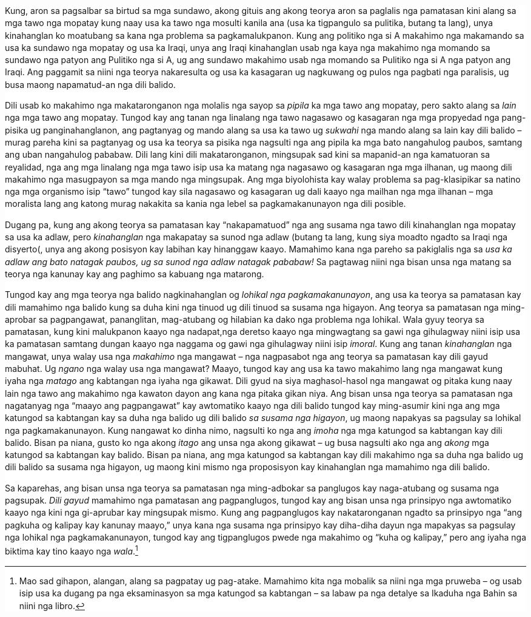 Kung, aron sa pagsalbar sa birtud sa mga sundawo, akong gituis ang akong teorya aron sa paglalis nga pamatasan kini alang sa mga tawo nga mopatay kung naay usa ka tawo nga mosulti kanila ana (usa ka tigpangulo sa pulitika, butang ta lang), unya kinahanglan ko moatubang sa kana nga problema sa pagkamalukpanon. Kung ang politiko nga si A makahimo nga makamando sa usa ka sundawo nga mopatay og usa ka Iraqi, unya ang Iraqi kinahanglan usab nga kaya nga makahimo nga momando sa sundawo nga patyon ang Pulitiko nga si A, ug ang sundawo makahimo usab nga momando sa Pulitiko nga si A nga patyon ang Iraqi. Ang paggamit sa niini nga teorya nakaresulta og usa ka kasagaran ug nagkuwang og pulos nga pagbati nga paralisis, ug busa maong napamatud-an nga dili balido.

Dili usab ko makahimo nga makataronganon nga molalis nga sayop sa *pipila* ka mga tawo ang mopatay, pero sakto alang sa *lain* nga mga tawo ang mopatay. Tungod kay ang tanan nga linalang nga tawo nagasawo og kasagaran nga mga propyedad nga pang-pisika ug panginahanglanon, ang pagtanyag og mando alang sa usa ka tawo ug *sukwahi* nga mando alang sa lain kay dili balido – murag pareha kini sa pagtanyag og usa ka teorya sa pisika nga nagsulti nga ang pipila ka mga bato nangahulog paubos, samtang ang uban nangahulog pababaw. Dili lang kini dili makataronganon, mingsupak sad kini sa mapanid-an nga kamatuoran sa reyalidad, nga ang mga linalang nga mga tawo isip usa ka matang nga nagasawo og kasagaran nga mga ilhanan, ug maong dili makahimo nga masugpayon sa mga mando nga mingsupak. Ang mga biyolohista kay walay problema sa pag-klasipikar sa natino nga mga organismo isip “tawo” tungod kay sila nagasawo og kasagaran ug dali kaayo nga mailhan nga mga ilhanan – mga moralista lang ang katong murag nakakita sa kania nga lebel sa pagkamakanunayon nga dili posible.

Dugang pa, kung ang akong teorya sa pamatasan kay “nakapamatuod” nga ang susama nga tawo dili kinahanglan nga mopatay sa usa ka adlaw, pero *kinahanglan* nga makapatay sa sunod nga adlaw (butang ta lang, kung siya moadto ngadto sa Iraqi nga disyerto(, unya ang akong posisyon kay labihan kay hinanggaw kaayo. Mamahimo kana nga pareho sa pakiglalis nga sa *usa ka adlaw ang bato natagak paubos, ug sa sunod nga adlaw natagak pababaw!* Sa pagtawag niini nga bisan unsa nga matang sa teorya nga kanunay kay ang paghimo sa kabuang nga matarong.

Tungod kay ang mga teorya nga balido nagkinahanglan og *lohikal nga pagkamakanunayon*, ang usa ka teorya sa pamatasan kay dili mamahimo nga balido kung sa duha kini nga tinuod ug dili tinuod sa susama nga higayon. Ang teorya sa pamatasan nga ming-aprobar sa pagpangawat, pananglitan, mag-atubang og hilabian ka dako nga problema nga lohikal. Wala gyuy teorya sa pamatasan, kung kini malukpanon kaayo nga nadapat,nga deretso kaayo nga mingwagtang sa gawi nga gihulagway niini isip usa ka pamatasan samtang dungan kaayo nga naggama og gawi nga gihulagway niini isip *imoral*. Kung ang tanan *kinahanglan* nga mangawat, unya walay usa nga *makahimo* nga mangawat – nga nagpasabot nga ang teorya sa pamatasan kay dili gayud mabuhat. Ug *ngano* nga walay usa nga mangawat? Maayo, tungod kay ang usa ka tawo makahimo lang nga mangawat kung iyaha nga *matago* ang kabtangan nga iyaha nga gikawat. Dili gyud na siya maghasol-hasol nga mangawat og pitaka kung naay lain nga tawo ang makahimo nga kawaton dayon ang kana nga pitaka gikan niya. Ang bisan unsa nga teorya sa pamatasan nga nagatanyag nga “maayo ang pagpangawat” kay awtomatiko kaayo nga dili balido tungod kay ming-asumir kini nga ang mga katungod sa kabtangan kay sa duha nga balido ug dili balido *sa susama nga higayon*, ug maong napakyas sa pagsulay sa lohikal nga pagkamakanunayon. Kung nangawat ko dinha nimo, nagsulti ko nga ang *imoha* nga mga katungod sa kabtangan kay dili balido. Bisan pa niana, gusto ko nga akong *itago* ang unsa nga akong gikawat – ug busa nagsulti ako nga ang *akong* mga katungod sa kabtangan kay balido. Bisan pa niana, ang mga katungod sa kabtangan kay dili makahimo nga sa duha nga balido ug dili balido sa susama nga higayon, ug maong kini mismo nga proposisyon kay kinahanglan nga mamahimo nga dili balido.

Sa kaparehas, ang bisan unsa nga teorya sa pamatasan nga ming-adbokar sa panglugos kay naga-atubang og susama nga pagsupak. *Dili gayud* mamahimo nga pamatasan ang pagpanglugos, tungod kay ang bisan unsa nga prinsipyo nga awtomatiko kaayo nga kini nga gi-aprubar kay mingsupak mismo. Kung ang pagpanglugos kay nakataronganan ngadto sa prinsipyo nga “ang pagkuha og kalipay kay kanunay maayo,” unya kana nga susama nga prinsipyo kay diha-diha dayun nga mapakyas sa pagsulay nga lohikal nga pagkamakanunayon, tungod kay ang tigpanglugos pwede nga makahimo og “kuha og kalipay,” pero ang iyaha nga biktima kay tino kaayo nga *wala*.[^7]


[^7]: Mao sad gihapon, alangan, alang sa pagpatay ug pag-atake. Mamahimo kita nga mobalik sa niini nga mga pruweba – og usab isip usa ka dugang pa nga eksaminasyon sa mga katungod sa kabtangan – sa labaw pa nga detalye sa Ikaduha nga Bahin sa niini nga libro.
[^8]: Ang malukpanon ug positibo nga mga mando sa pamatasan kay mamahimo sab nga mapamatud-an – pananglitan ang malukpanon nga pagkamatuod sa mga katungod sa kabtangan ug ang dili mapintas – pero kinahanglan maghisgot kita ana ngadto sa Ikaduha nga Bahin.